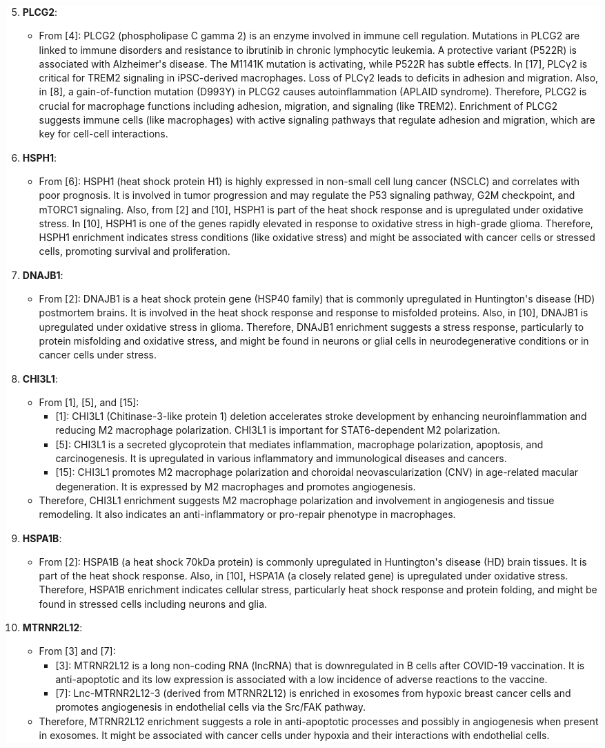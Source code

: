 5. **PLCG2**:
   - From [4]: PLCG2 (phospholipase C gamma 2) is an enzyme involved in immune cell regulation. Mutations in PLCG2 are linked to immune disorders and resistance to ibrutinib in chronic lymphocytic leukemia. A protective variant (P522R) is associated with Alzheimer's disease. The M1141K mutation is activating, while P522R has subtle effects. In [17], PLCγ2 is critical for TREM2 signaling in iPSC-derived macrophages. Loss of PLCγ2 leads to deficits in adhesion and migration. Also, in [8], a gain-of-function mutation (D993Y) in PLCG2 causes autoinflammation (APLAID syndrome). Therefore, PLCG2 is crucial for macrophage functions including adhesion, migration, and signaling (like TREM2). Enrichment of PLCG2 suggests immune cells (like macrophages) with active signaling pathways that regulate adhesion and migration, which are key for cell-cell interactions.

6. **HSPH1**:
   - From [6]: HSPH1 (heat shock protein H1) is highly expressed in non-small cell lung cancer (NSCLC) and correlates with poor prognosis. It is involved in tumor progression and may regulate the P53 signaling pathway, G2M checkpoint, and mTORC1 signaling. Also, from [2] and [10], HSPH1 is part of the heat shock response and is upregulated under oxidative stress. In [10], HSPH1 is one of the genes rapidly elevated in response to oxidative stress in high-grade glioma. Therefore, HSPH1 enrichment indicates stress conditions (like oxidative stress) and might be associated with cancer cells or stressed cells, promoting survival and proliferation.

7. **DNAJB1**:
   - From [2]: DNAJB1 is a heat shock protein gene (HSP40 family) that is commonly upregulated in Huntington's disease (HD) postmortem brains. It is involved in the heat shock response and response to misfolded proteins. Also, in [10], DNAJB1 is upregulated under oxidative stress in glioma. Therefore, DNAJB1 enrichment suggests a stress response, particularly to protein misfolding and oxidative stress, and might be found in neurons or glial cells in neurodegenerative conditions or in cancer cells under stress.

8. **CHI3L1**:
   - From [1], [5], and [15]:
     - [1]: CHI3L1 (Chitinase-3-like protein 1) deletion accelerates stroke development by enhancing neuroinflammation and reducing M2 macrophage polarization. CHI3L1 is important for STAT6-dependent M2 polarization.
     - [5]: CHI3L1 is a secreted glycoprotein that mediates inflammation, macrophage polarization, apoptosis, and carcinogenesis. It is upregulated in various inflammatory and immunological diseases and cancers.
     - [15]: CHI3L1 promotes M2 macrophage polarization and choroidal neovascularization (CNV) in age-related macular degeneration. It is expressed by M2 macrophages and promotes angiogenesis.
   - Therefore, CHI3L1 enrichment suggests M2 macrophage polarization and involvement in angiogenesis and tissue remodeling. It also indicates an anti-inflammatory or pro-repair phenotype in macrophages.

9. **HSPA1B**:
   - From [2]: HSPA1B (a heat shock 70kDa protein) is commonly upregulated in Huntington's disease (HD) brain tissues. It is part of the heat shock response. Also, in [10], HSPA1A (a closely related gene) is upregulated under oxidative stress. Therefore, HSPA1B enrichment indicates cellular stress, particularly heat shock response and protein folding, and might be found in stressed cells including neurons and glia.

10. **MTRNR2L12**:
    - From [3] and [7]:
      - [3]: MTRNR2L12 is a long non-coding RNA (lncRNA) that is downregulated in B cells after COVID-19 vaccination. It is anti-apoptotic and its low expression is associated with a low incidence of adverse reactions to the vaccine.
      - [7]: Lnc-MTRNR2L12-3 (derived from MTRNR2L12) is enriched in exosomes from hypoxic breast cancer cells and promotes angiogenesis in endothelial cells via the Src/FAK pathway.
    - Therefore, MTRNR2L12 enrichment suggests a role in anti-apoptotic processes and possibly in angiogenesis when present in exosomes. It might be associated with cancer cells under hypoxia and their interactions with endothelial cells.
